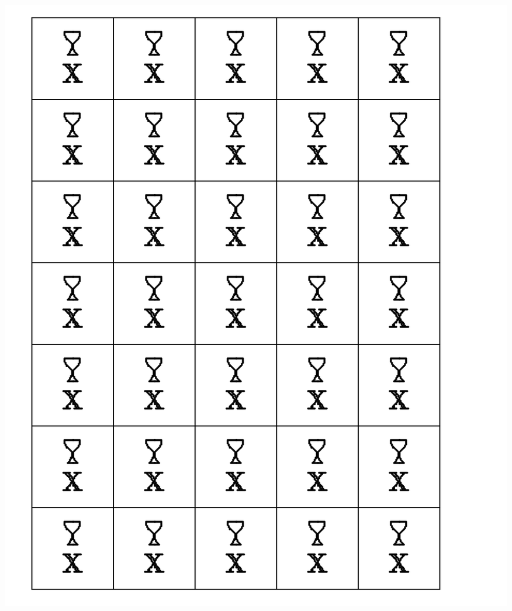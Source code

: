 ![](https://raw.githubusercontent.com/LafeLabs/trashmagicmedia/main/tarot/images/iconpage-10-cups.svg)
